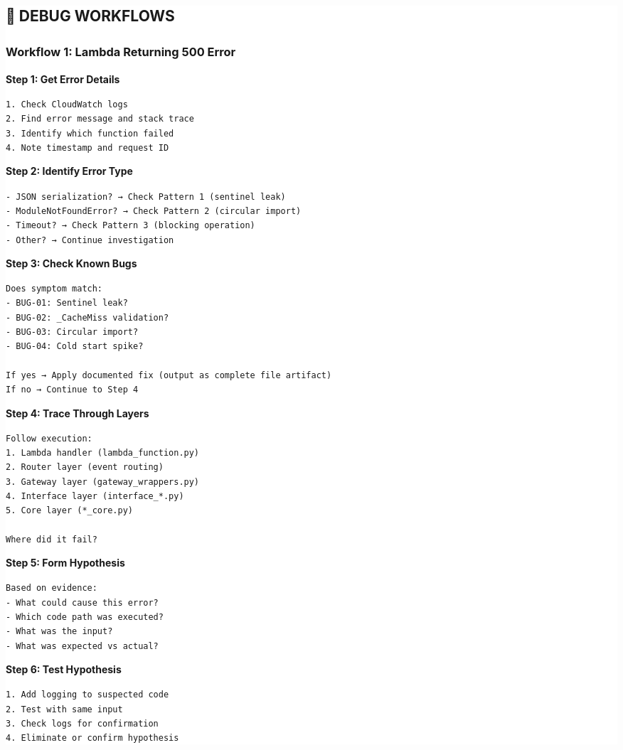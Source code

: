 ## 🎯 DEBUG WORKFLOWS

### Workflow 1: Lambda Returning 500 Error

**Step 1: Get Error Details**
```
1. Check CloudWatch logs
2. Find error message and stack trace
3. Identify which function failed
4. Note timestamp and request ID
```

**Step 2: Identify Error Type**
```
- JSON serialization? → Check Pattern 1 (sentinel leak)
- ModuleNotFoundError? → Check Pattern 2 (circular import)
- Timeout? → Check Pattern 3 (blocking operation)
- Other? → Continue investigation
```

**Step 3: Check Known Bugs**
```
Does symptom match:
- BUG-01: Sentinel leak?
- BUG-02: _CacheMiss validation?
- BUG-03: Circular import?
- BUG-04: Cold start spike?

If yes → Apply documented fix (output as complete file artifact)
If no → Continue to Step 4
```

**Step 4: Trace Through Layers**
```
Follow execution:
1. Lambda handler (lambda_function.py)
2. Router layer (event routing)
3. Gateway layer (gateway_wrappers.py)
4. Interface layer (interface_*.py)
5. Core layer (*_core.py)

Where did it fail?
```

**Step 5: Form Hypothesis**
```
Based on evidence:
- What could cause this error?
- Which code path was executed?
- What was the input?
- What was expected vs actual?
```

**Step 6: Test Hypothesis**
```
1. Add logging to suspected code
2. Test with same input
3. Check logs for confirmation
4. Eliminate or confirm hypothesis
```

